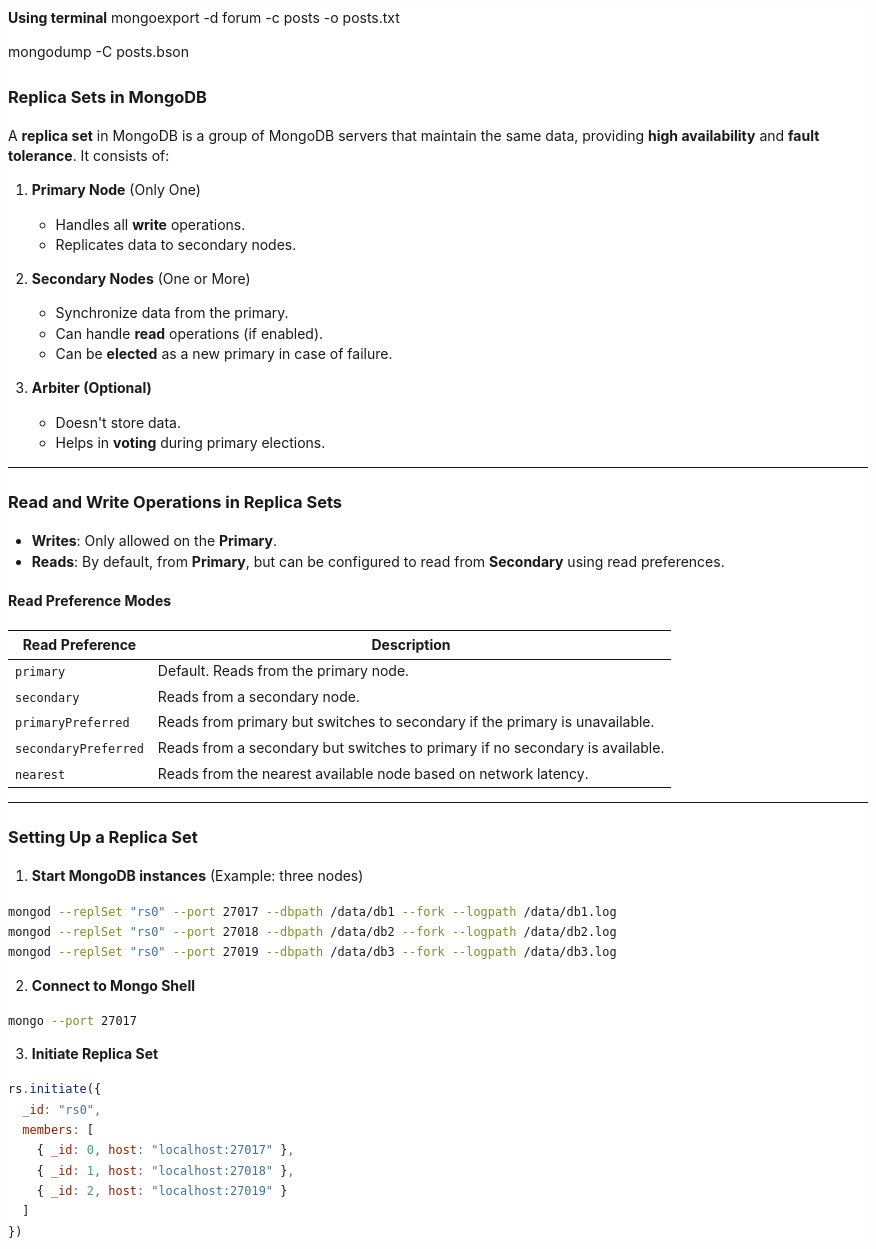 
**Using terminal**
mongoexport -d forum -c posts -o posts.txt

mongodump -C posts.bson



### **Replica Sets in MongoDB**
A **replica set** in MongoDB is a group of MongoDB servers that maintain the same data, providing **high availability** and **fault tolerance**. It consists of:

1. **Primary Node** (Only One)
   - Handles all **write** operations.
   - Replicates data to secondary nodes.
   
2. **Secondary Nodes** (One or More)
   - Synchronize data from the primary.
   - Can handle **read** operations (if enabled).
   - Can be **elected** as a new primary in case of failure.

3. **Arbiter (Optional)**
   - Doesn't store data.
   - Helps in **voting** during primary elections.

---

### **Read and Write Operations in Replica Sets**
- **Writes**: Only allowed on the **Primary**.
- **Reads**: By default, from **Primary**, but can be configured to read from **Secondary** using read preferences.

#### **Read Preference Modes**
| Read Preference | Description |
|----------------|------------|
| `primary` | Default. Reads from the primary node. |
| `secondary` | Reads from a secondary node. |
| `primaryPreferred` | Reads from primary but switches to secondary if the primary is unavailable. |
| `secondaryPreferred` | Reads from a secondary but switches to primary if no secondary is available. |
| `nearest` | Reads from the nearest available node based on network latency. |

---

### **Setting Up a Replica Set**
1. **Start MongoDB instances** (Example: three nodes)
```sh
mongod --replSet "rs0" --port 27017 --dbpath /data/db1 --fork --logpath /data/db1.log
mongod --replSet "rs0" --port 27018 --dbpath /data/db2 --fork --logpath /data/db2.log
mongod --replSet "rs0" --port 27019 --dbpath /data/db3 --fork --logpath /data/db3.log
```
2. **Connect to Mongo Shell**
```sh
mongo --port 27017
```
3. **Initiate Replica Set**
```js
rs.initiate({
  _id: "rs0",
  members: [
    { _id: 0, host: "localhost:27017" },
    { _id: 1, host: "localhost:27018" },
    { _id: 2, host: "localhost:27019" }
  ]
})
```
